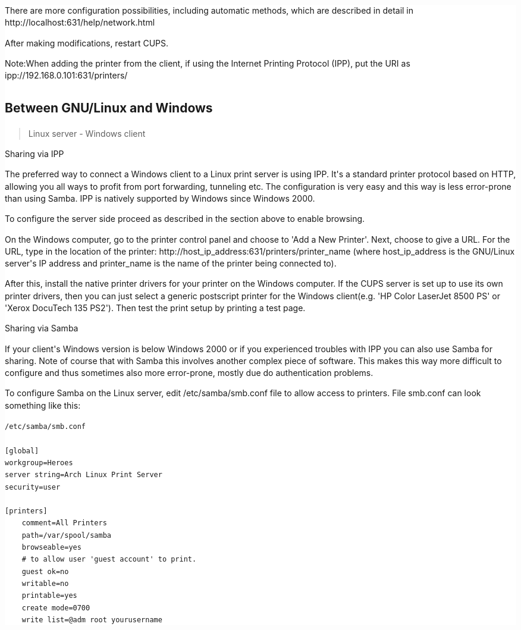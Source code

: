 There are more configuration possibilities, including automatic methods,
which are described in detail in http://localhost:631/help/network.html

After making modifications, restart CUPS.

Note:When adding the printer from the client, if using the Internet
Printing Protocol (IPP), put the URI as
ipp://192.168.0.101:631/printers/<name-of-printer>

Between GNU/Linux and Windows
-----------------------------

> Linux server - Windows client

Sharing via IPP

The preferred way to connect a Windows client to a Linux print server is
using IPP. It's a standard printer protocol based on HTTP, allowing you
all ways to profit from port forwarding, tunneling etc. The
configuration is very easy and this way is less error-prone than using
Samba. IPP is natively supported by Windows since Windows 2000.

To configure the server side proceed as described in the section above
to enable browsing.

On the Windows computer, go to the printer control panel and choose to
'Add a New Printer'. Next, choose to give a URL. For the URL, type in
the location of the printer:
http://host_ip_address:631/printers/printer_name (where host_ip_address
is the GNU/Linux server's IP address and printer_name is the name of the
printer being connected to).

After this, install the native printer drivers for your printer on the
Windows computer. If the CUPS server is set up to use its own printer
drivers, then you can just select a generic postscript printer for the
Windows client(e.g. 'HP Color LaserJet 8500 PS' or 'Xerox DocuTech 135
PS2'). Then test the print setup by printing a test page.

Sharing via Samba

If your client's Windows version is below Windows 2000 or if you
experienced troubles with IPP you can also use Samba for sharing. Note
of course that with Samba this involves another complex piece of
software. This makes this way more difficult to configure and thus
sometimes also more error-prone, mostly due do authentication problems.

To configure Samba on the Linux server, edit /etc/samba/smb.conf file to
allow access to printers. File smb.conf can look something like this:

    /etc/samba/smb.conf

    [global]
    workgroup=Heroes
    server string=Arch Linux Print Server
    security=user

    [printers]
        comment=All Printers
        path=/var/spool/samba
        browseable=yes
        # to allow user 'guest account' to print.
        guest ok=no
        writable=no
        printable=yes
        create mode=0700
        write list=@adm root yourusername
